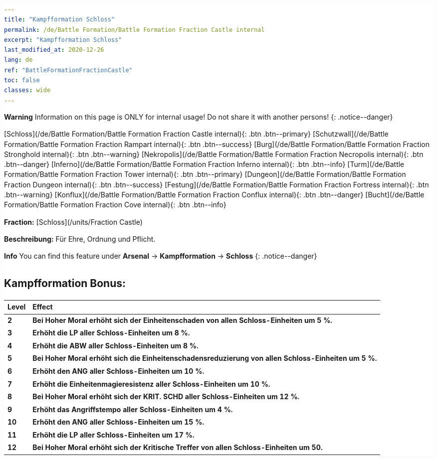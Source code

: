 ```yaml
---
title: "Kampfformation Schloss"
permalink: /de/Battle Formation/Battle Formation Fraction Castle internal
excerpt: "Kampfformation Schloss"
last_modified_at: 2020-12-26
lang: de
ref: "BattleFormationFractionCastle"
toc: false
classes: wide
---
```

**Warning** Information on this page is ONLY for internal usage! Do not share it with another persons!
{: .notice--danger}

 [Schloss](/de/Battle Formation/Battle Formation Fraction Castle internal){: .btn .btn--primary} [Schutzwall](/de/Battle Formation/Battle Formation Fraction Rampart internal){: .btn .btn--success} [Burg](/de/Battle Formation/Battle Formation Fraction Stronghold internal){: .btn .btn--warning} [Nekropolis](/de/Battle Formation/Battle Formation Fraction Necropolis internal){: .btn .btn--danger} [Inferno](/de/Battle Formation/Battle Formation Fraction Inferno internal){: .btn .btn--info} [Turm](/de/Battle Formation/Battle Formation Fraction Tower internal){: .btn .btn--primary} [Dungeon](/de/Battle Formation/Battle Formation Fraction Dungeon internal){: .btn .btn--success} [Festung](/de/Battle Formation/Battle Formation Fraction Fortress internal){: .btn .btn--warning} [Konflux](/de/Battle Formation/Battle Formation Fraction Conflux internal){: .btn .btn--danger} [Bucht](/de/Battle Formation/Battle Formation Fraction Cove internal){: .btn .btn--info} 

  **Fraction:** [Schloss](/units/Fraction Castle)

  **Beschreibung:** Für Ehre, Ordnung und Pflicht.

**Info** You can find this feature under **Arsenal** -> **Kampfformation** -> **Schloss** 
{: .notice--danger}

## Kampfformation Bonus:

  | Level |         Effect        |
  |:------|:---------------------|
  | **2** | **Bei Hoher Moral erhöht sich der Einheitenschaden von allen Schloss-Einheiten um 5 %.** |
  | **3** | **Erhöht die LP aller Schloss-Einheiten um 8 %.** |
  | **4** | **Erhöht die ABW aller Schloss-Einheiten um 8 %.** |
  | **5** | **Bei Hoher Moral erhöht sich die Einheitenschadensreduzierung von allen Schloss-Einheiten um 5 %.** |
  | **6** | **Erhöht den ANG aller Schloss-Einheiten um 10 %.** |
  | **7** | **Erhöht die Einheitenmagieresistenz aller Schloss-Einheiten um 10 %.** |
  | **8** | **Bei Hoher Moral erhöht sich der KRIT. SCHD aller Schloss-Einheiten um 12 %.** |
  | **9** | **Erhöht das Angriffstempo aller Schloss-Einheiten um 4 %.** |
  | **10** | **Erhöht den ANG aller Schloss-Einheiten um 15 %.** |
  | **11** | **Erhöht die LP aller Schloss-Einheiten um 17 %.** |
  | **12** | **Bei Hoher Moral erhöht sich der Kritische Treffer von allen Schloss-Einheiten um 50.** |
